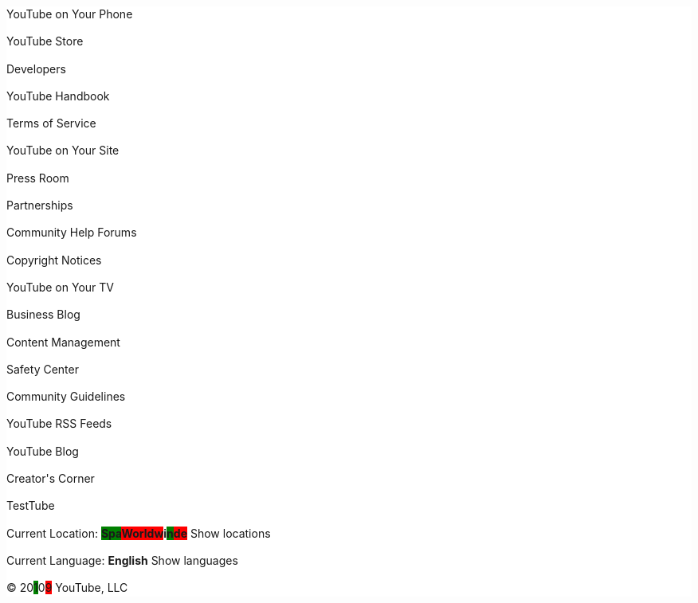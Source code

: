 
YouTube on Your Phone


YouTube Store


Developers


YouTube Handbook


Terms of Service


YouTube on Your Site


Press Room


Partnerships


Community Help Forums


Copyright Notices


YouTube on Your TV


Business Blog


Content Management


Safety Center


Community Guidelines


YouTube RSS Feeds


YouTube Blog


Creator's Corner


TestTube


Current Location: **<span style="background-color: green;">Spa</span><span style="background-color: red;">Worldw</span>i<span style="background-color: green;">n</span><span style="background-color: red;">de</span>** Show locations


Current Language: **English** Show languages


© 20<span style="background-color: green;">1</span>0<span style="background-color: red;">9</span> YouTube, LLC

